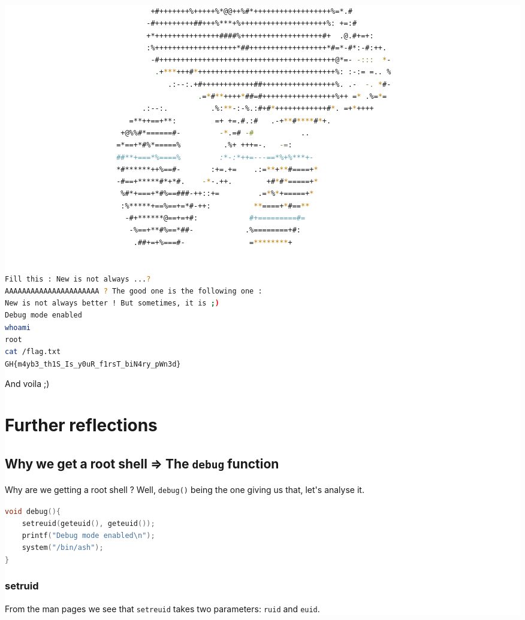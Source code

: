 ```bash
                                  +#+++++++%+++++%*@@++%#*++++++++++++++++++%=*.# 
                                 -#+++++++++##+++%***+%++++++++++++++++++++%: +=:# 
                                 +*+++++++++++++++####%+++++++++++++++++++#+  .@.#+=+: 
                                 :%+++++++++++++++++++*##++++++++++++++++++*#=*-#*:-#:++. 
                                  -#+++++++++++++++++++++++++++++++++++++++++@*=- -:::  *- 
                                   .+***+++#*++++++++++++++++++++++++++++++++%: :-:= =.. % 
                                      .:--:.+#++++++++++++##+++++++++++++++++%. .-  -. *#- 
                                             .=*#**++++*##=#+++++++++++++++++%++ =* .%=*=  
                                .:--:.          .%:**-:-%.:#+#*++++++++++++#*. =+*++++     
                             =**++==+**:         =+ +=.#.:#   .-+**#****#*+.               
                           +@%%#*======#-         -*.=# -#           ..                    
                          =*==+*#%*=====%          .%+ +++=-.   -=:                        
                          ##**+===*%====%         :*-:*++=---==*%+%***+-                   
                          *#******++%==#-       :+=.+=    .:=**+**#====+*                  
                          -#==+*****#*+*#.    -*-.++.        +#*#*=====+*                  
                           %#*+===+*#%==###-++::+=         .=*%*+=====+*                   
                           :%*****+==%==+=*#-++:          **====+*#==**                    
                            -#+******@==+=+#:            #+=========#=                     
                             -%==+**#%==*##-            .%========+#:                      
                              .##+=+%===#-               =********+    


Fill this : New is not always ...?
AAAAAAAAAAAAAAAAAAAAAA ? The good one is the following one : 
New is not always better ! But sometimes, it is ;)
Debug mode enabled
whoami
root
cat /flag.txt   
GH{m4yb3_th1S_Is_y0uR_f1rsT_biN4ry_pWn3d}
```  

And voila ;)


# Further reflections
## Why we get a root shell => The `debug` function  

Why are we getting a root shell ? Well, `debug()` being the one giving us that, let's analyse it.  

```c
void debug(){
    setreuid(geteuid(), geteuid());
    printf("Debug mode enabled\n");
    system("/bin/ash");
}
```  

### setruid
From the man pages we see that `setreuid` takes two parameters: `ruid` and `euid`.  
